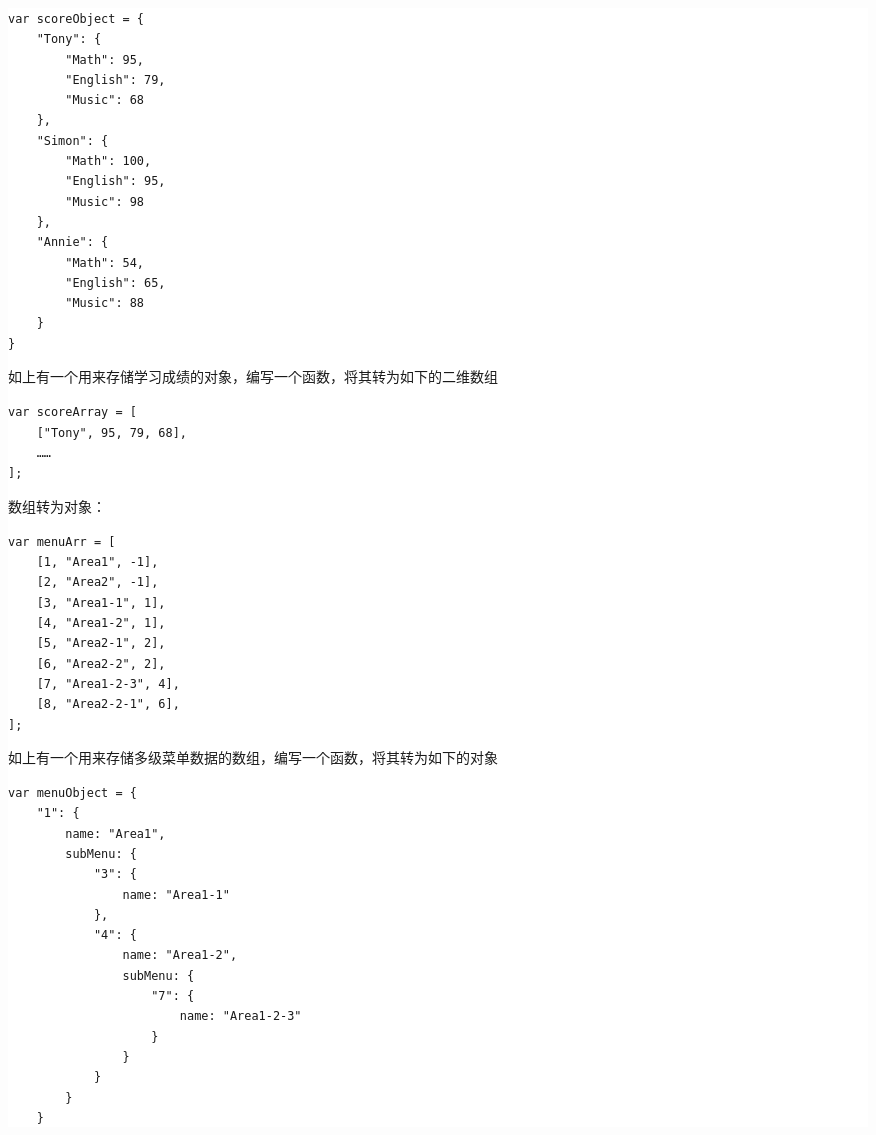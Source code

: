     
    
    var scoreObject = {
        "Tony": {
            "Math": 95,
            "English": 79,
            "Music": 68
        }, 
        "Simon": {
            "Math": 100,
            "English": 95,
            "Music": 98
        }, 
        "Annie": {
            "Math": 54,
            "English": 65,
            "Music": 88
        }
    }
    

如上有一个用来存储学习成绩的对象，编写一个函数，将其转为如下的二维数组

    
    
    var scoreArray = [
        ["Tony", 95, 79, 68],
        ……
    ];
    

数组转为对象：

    
    
    var menuArr = [
        [1, "Area1", -1],
        [2, "Area2", -1],
        [3, "Area1-1", 1],
        [4, "Area1-2", 1],
        [5, "Area2-1", 2],
        [6, "Area2-2", 2],
        [7, "Area1-2-3", 4],
        [8, "Area2-2-1", 6],
    ];
    

如上有一个用来存储多级菜单数据的数组，编写一个函数，将其转为如下的对象

    
    
    var menuObject = {
        "1": {
            name: "Area1",
            subMenu: {
                "3": {
                    name: "Area1-1"
                },
                "4": {
                    name: "Area1-2",
                    subMenu: {
                        "7": {
                            name: "Area1-2-3"
                        }
                    }
                }
            }
        }
    